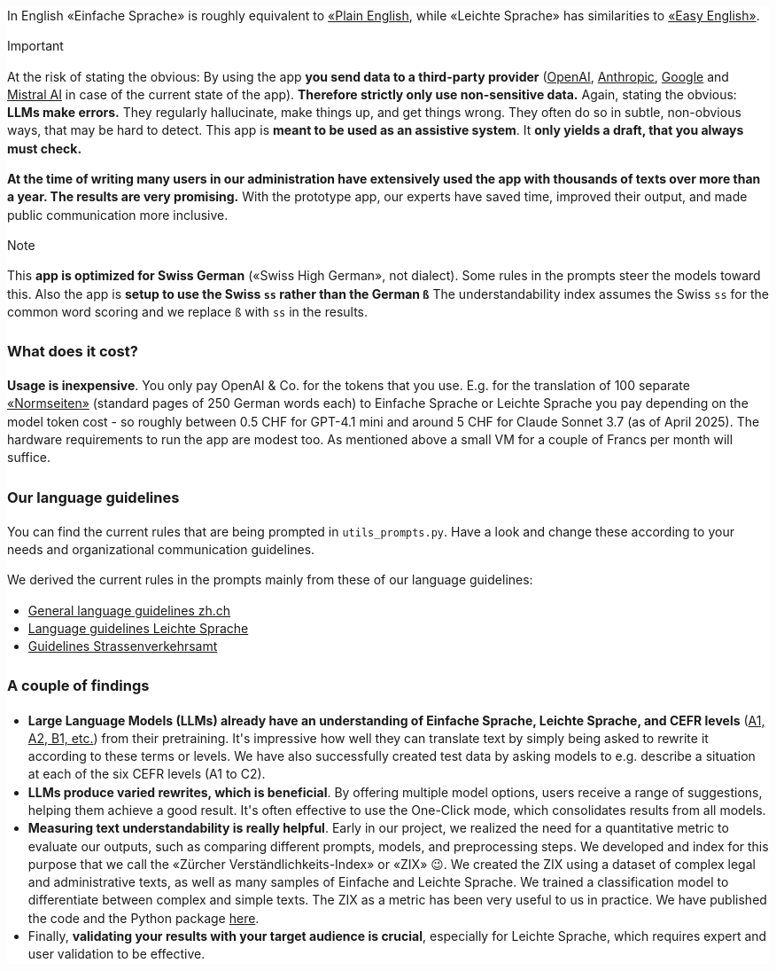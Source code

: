 In English «Einfache Sprache» is roughly equivalent to [«Plain English](https://www.plainlanguage.gov/about/definitions/), while «Leichte Sprache» has similarities to [«Easy English»](https://centreforinclusivedesign.org.au/wp-content/uploads/2020/04/Easy-English-vs-Plain-English_accessible.pdf).

> [!Important]
> At the risk of stating the obvious: By using the app **you send data to a third-party provider** ([OpenAI](https://platform.openai.com/docs/overview), [Anthropic](https://www.anthropic.com/api), [Google](https://cloud.google.com/docs/generative-ai) and [Mistral AI](https://docs.mistral.ai/) in case of the current state of the app). **Therefore strictly only use non-sensitive data.** Again, stating the obvious: **LLMs make errors.** They regularly hallucinate, make things up, and get things wrong. They often do so in subtle, non-obvious ways, that may be hard to detect. This app is **meant to be used as an assistive system**. It **only yields a draft, that you always must check.**

**At the time of writing many users in our administration have extensively used the app with thousands of texts over more than a year. The results are very promising.** With the prototype app, our experts have saved time, improved their output, and made public communication more inclusive.

> [!Note]
> This **app is optimized for Swiss German** («Swiss High German», not dialect). Some rules in the prompts steer the models toward this. Also the app is **setup to use the Swiss `ss` rather than the German `ß`** The understandability index assumes the Swiss `ss` for the common word scoring and we replace `ß` with `ss` in the results.

### What does it cost?

**Usage is inexpensive**. You only pay OpenAI & Co. for the tokens that you use. E.g. for the translation of 100 separate [«Normseiten»](https://de.wikipedia.org/wiki/Normseite) (standard pages of 250 German words each) to Einfache Sprache or Leichte Sprache you pay depending on the model token cost - so roughly between 0.5 CHF for GPT-4.1 mini and around 5 CHF for Claude Sonnet 3.7 (as of April 2025). The hardware requirements to run the app are modest too. As mentioned above a small VM for a couple of Francs per month will suffice.

### Our language guidelines

You can find the current rules that are being prompted in `utils_prompts.py`. Have a look and change these according to your needs and organizational communication guidelines.

We derived the current rules in the prompts mainly from these of our language guidelines:

- [General language guidelines zh.ch](https://www.zh.ch/de/webangebote-entwickeln-und-gestalten/inhalt/inhalte-gestalten/informationen-bereitstellen/umgang-mit-sprache.html)
- [Language guidelines Leichte Sprache](https://www.zh.ch/de/webangebote-entwickeln-und-gestalten/inhalt/barrierefreiheit/regeln-fuer-leichte-sprache.html)
- [Guidelines Strassenverkehrsamt](https://www.zh.ch/content/dam/zhweb/bilder-dokumente/themen/politik-staat/teilhabe/erfolgsbeispiele-teilhabe/Sprachleitfaden_Strassenverkehrsamt_Maerz_2022.pdf)

### A couple of findings

- **Large Language Models (LLMs) already have an understanding of Einfache Sprache, Leichte Sprache, and CEFR levels** ([A1, A2, B1, etc.](https://www.goethe.de/de/spr/kur/stu.html)) from their pretraining. It's impressive how well they can translate text by simply being asked to rewrite it according to these terms or levels. We have also successfully created test data by asking models to e.g. describe a situation at each of the six CEFR levels (A1 to C2).
- **LLMs produce varied rewrites, which is beneficial**. By offering multiple model options, users receive a range of suggestions, helping them achieve a good result. It's often effective to use the One-Click mode, which consolidates results from all models.
- **Measuring text understandability is really helpful**. Early in our project, we realized the need for a quantitative metric to evaluate our outputs, such as comparing different prompts, models, and preprocessing steps. We developed and index for this purpose that we call the «Zürcher Verständlichkeits-Index» or «ZIX» 😉. We created the ZIX using a dataset of complex legal and administrative texts, as well as many samples of Einfache and Leichte Sprache. We trained a classification model to differentiate between complex and simple texts. The ZIX as a metric has been very useful to us in practice. We have published the code and the Python package [here](https://github.com/machinelearningZH/zix_understandability-index).
- Finally, **validating your results with your target audience is crucial**, especially for Leichte Sprache, which requires expert and user validation to be effective.
